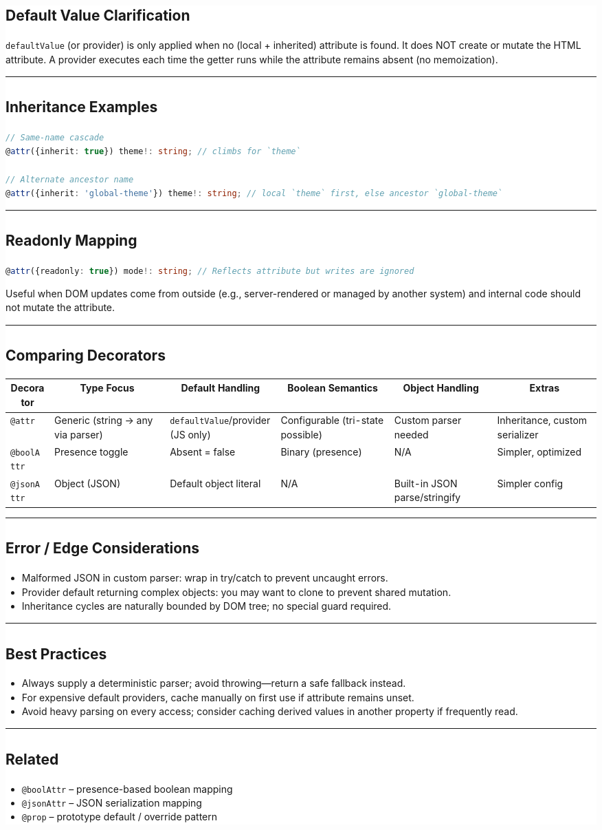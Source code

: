## Default Value Clarification
`defaultValue` (or provider) is only applied when no (local + inherited) attribute is found. It does NOT create or mutate the HTML attribute. A provider executes each time the getter runs while the attribute remains absent (no memoization).

---
## Inheritance Examples
```ts
// Same-name cascade
@attr({inherit: true}) theme!: string; // climbs for `theme`

// Alternate ancestor name
@attr({inherit: 'global-theme'}) theme!: string; // local `theme` first, else ancestor `global-theme`
```

---
## Readonly Mapping
```ts
@attr({readonly: true}) mode!: string; // Reflects attribute but writes are ignored
```
Useful when DOM updates come from outside (e.g., server-rendered or managed by another system) and internal code should not mutate the attribute.

---
## Comparing Decorators
| Decorator | Type Focus | Default Handling | Boolean Semantics | Object Handling | Extras |
|-----------|------------|------------------|-------------------|-----------------|--------|
| `@attr` | Generic (string → any via parser) | `defaultValue`/provider (JS only) | Configurable (tri-state possible) | Custom parser needed | Inheritance, custom serializer |
| `@boolAttr` | Presence toggle | Absent = false | Binary (presence) | N/A | Simpler, optimized |
| `@jsonAttr` | Object (JSON) | Default object literal | N/A | Built-in JSON parse/stringify | Simpler config |

---
## Error / Edge Considerations
- Malformed JSON in custom parser: wrap in try/catch to prevent uncaught errors.
- Provider default returning complex objects: you may want to clone to prevent shared mutation.
- Inheritance cycles are naturally bounded by DOM tree; no special guard required.

---
## Best Practices
- Always supply a deterministic parser; avoid throwing—return a safe fallback instead.
- For expensive default providers, cache manually on first use if attribute remains unset.
- Avoid heavy parsing on every access; consider caching derived values in another property if frequently read.

---
## Related
- `@boolAttr` – presence-based boolean mapping
- `@jsonAttr` – JSON serialization mapping
- `@prop` – prototype default / override pattern
